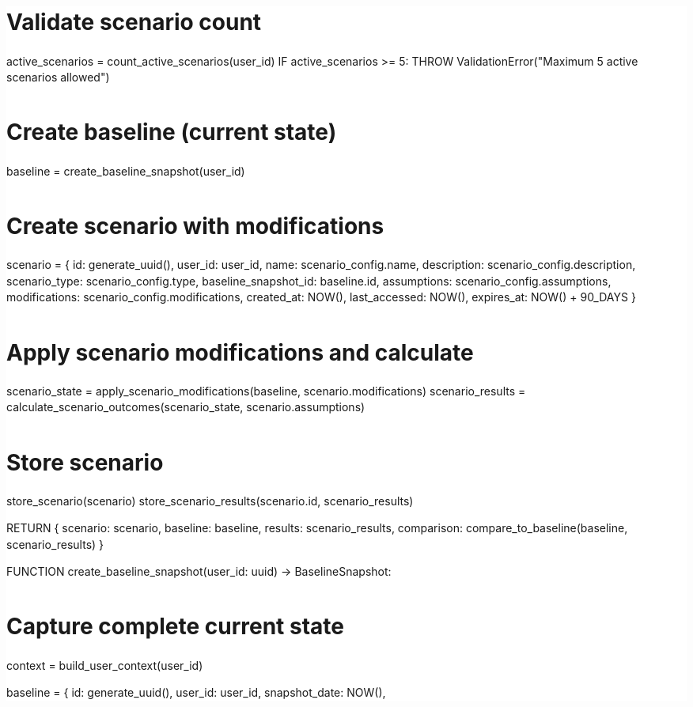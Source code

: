   # Validate scenario count
  active_scenarios = count_active_scenarios(user_id)
  IF active_scenarios >= 5:
    THROW ValidationError("Maximum 5 active scenarios allowed")
  
  # Create baseline (current state)
  baseline = create_baseline_snapshot(user_id)
  
  # Create scenario with modifications
  scenario = {
    id: generate_uuid(),
    user_id: user_id,
    name: scenario_config.name,
    description: scenario_config.description,
    scenario_type: scenario_config.type,
    baseline_snapshot_id: baseline.id,
    assumptions: scenario_config.assumptions,
    modifications: scenario_config.modifications,
    created_at: NOW(),
    last_accessed: NOW(),
    expires_at: NOW() + 90_DAYS
  }
  
  # Apply scenario modifications and calculate
  scenario_state = apply_scenario_modifications(baseline, scenario.modifications)
  scenario_results = calculate_scenario_outcomes(scenario_state, scenario.assumptions)
  
  # Store scenario
  store_scenario(scenario)
  store_scenario_results(scenario.id, scenario_results)
  
  RETURN {
    scenario: scenario,
    baseline: baseline,
    results: scenario_results,
    comparison: compare_to_baseline(baseline, scenario_results)
  }


FUNCTION create_baseline_snapshot(user_id: uuid) -> BaselineSnapshot:
  
  # Capture complete current state
  context = build_user_context(user_id)
  
  baseline = {
    id: generate_uuid(),
    user_id: user_id,
    snapshot_date: NOW(),
    